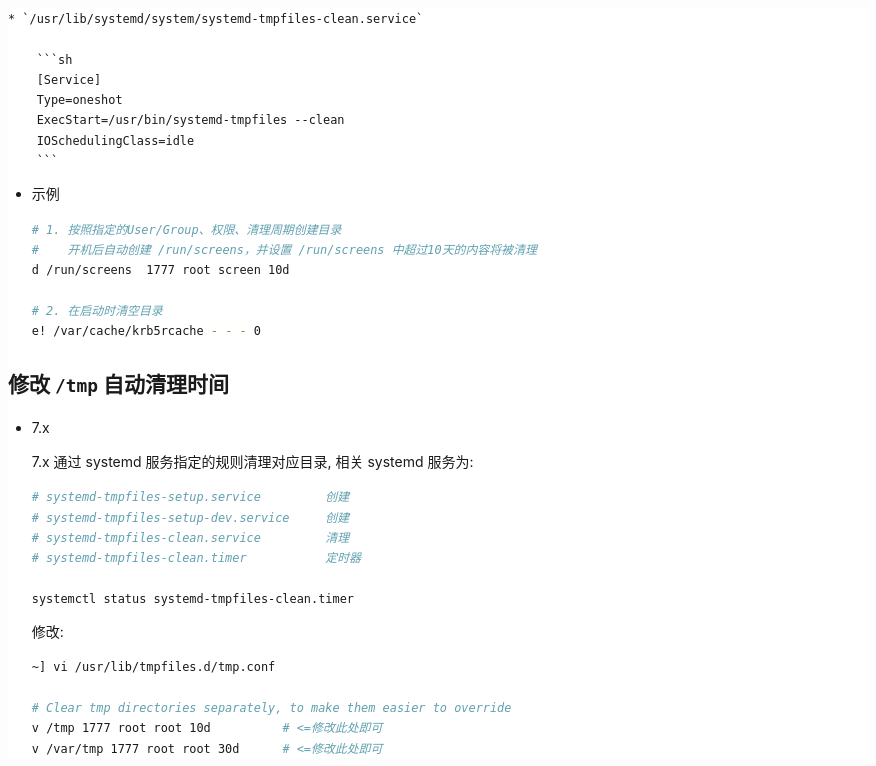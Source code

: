     * `/usr/lib/systemd/system/systemd-tmpfiles-clean.service`

        ```sh
        [Service]
        Type=oneshot
        ExecStart=/usr/bin/systemd-tmpfiles --clean
        IOSchedulingClass=idle
        ```


* 示例

    ```sh
    # 1. 按照指定的User/Group、权限、清理周期创建目录
    #    开机后自动创建 /run/screens，并设置 /run/screens 中超过10天的内容将被清理
    d /run/screens  1777 root screen 10d

    # 2. 在启动时清空目录
    e! /var/cache/krb5rcache - - - 0
    ```

## 修改 `/tmp` 自动清理时间

* 7.x

    7.x 通过 systemd 服务指定的规则清理对应目录, 相关 systemd 服务为:

    ```sh
    # systemd-tmpfiles-setup.service         创建
    # systemd-tmpfiles-setup-dev.service     创建
    # systemd-tmpfiles-clean.service         清理
    # systemd-tmpfiles-clean.timer           定时器

    systemctl status systemd-tmpfiles-clean.timer
    ```

    修改: 

    ```sh
    ~] vi /usr/lib/tmpfiles.d/tmp.conf 

    # Clear tmp directories separately, to make them easier to override
    v /tmp 1777 root root 10d          # <=修改此处即可
    v /var/tmp 1777 root root 30d      # <=修改此处即可
